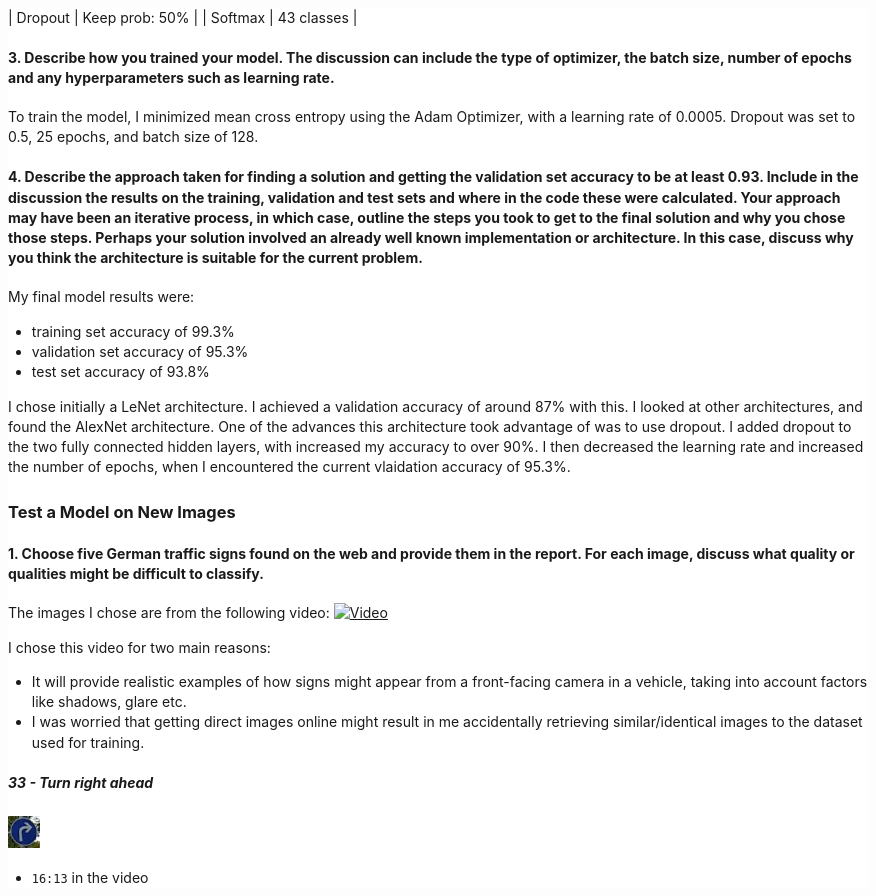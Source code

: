 | Dropout				| Keep prob: 50% 								|
| Softmax				| 43 classes									|
 


#### 3. Describe how you trained your model. The discussion can include the type of optimizer, the batch size, number of epochs and any hyperparameters such as learning rate.

To train the model, I minimized mean cross entropy using the Adam Optimizer, with a learning rate of 0.0005. Dropout was set to 0.5, 25 epochs, and batch size of 128.

#### 4. Describe the approach taken for finding a solution and getting the validation set accuracy to be at least 0.93. Include in the discussion the results on the training, validation and test sets and where in the code these were calculated. Your approach may have been an iterative process, in which case, outline the steps you took to get to the final solution and why you chose those steps. Perhaps your solution involved an already well known implementation or architecture. In this case, discuss why you think the architecture is suitable for the current problem.

My final model results were:
* training set accuracy of 99.3%
* validation set accuracy of 95.3% 
* test set accuracy of 93.8%

I chose initially a LeNet architecture. I achieved a validation accuracy of around 87% with this. I looked at other architectures, and found the AlexNet architecture. One of the advances this architecture took advantage of was to use dropout. I added dropout to the two fully connected hidden layers, with increased my accuracy to over 90%. I then decreased the learning rate and increased the number of epochs, when I encountered the current vlaidation accuracy of 95.3%.
 

### Test a Model on New Images

#### 1. Choose five German traffic signs found on the web and provide them in the report. For each image, discuss what quality or qualities might be difficult to classify.

The images I chose are from the following video:
[![Video](http://img.youtube.com/vi/2LXwr2bRNic/0.jpg)](http://www.youtube.com/watch?v=2LXwr2bRNic)

I chose this video for two main reasons:
* It will provide realistic examples of how signs might appear from a front-facing camera in a vehicle, taking into account factors like shadows, glare etc.
* I was worried that getting direct images online might result in me accidentally retrieving similar/identical images to the dataset used for training.

##### 33 - Turn right ahead
![test_33][test_33]
* `16:13` in the video


[//]: # (Image References)
[train_dist]: ./visualizations/train_dist.png "Train dist"
[val_dist]: ./visualizations/val_dist.png "Val dist"
[test_dist]: ./visualizations/test_dist.png "Test dist"
[sample_images]: ./visualizations/sample_images.png "Sample images"
[test_13]: ./test_images/13.png "Test Image 13"
[test_25]: ./test_images/25.png "Test Image 25"
[test_27]: ./test_images/27.png "Test Image 27"
[test_33]: ./test_images/33.png "Test Image 33"
[test_37]: ./test_images/37.png "Test Image 37"
